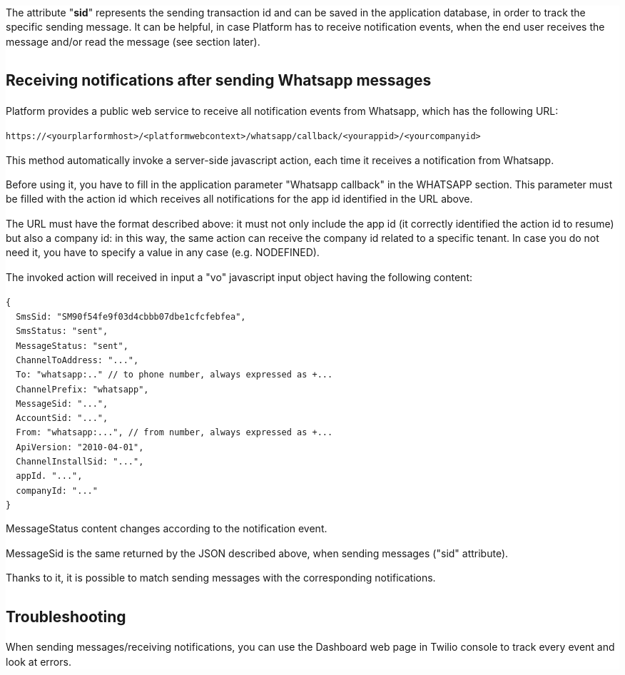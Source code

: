 ```text
```

The attribute "**sid**" represents the sending transaction id and can be saved in the application database, in order to track the specific sending message. It can be helpful, in case Platform has to receive notification events, when the end user receives the message and/or read the message \(see section later\).

## Receiving notifications after sending Whatsapp messages

Platform provides a public web service to receive all notification events from Whatsapp, which has the following URL:

```text
https://<yourplarformhost>/<platformwebcontext>/whatsapp/callback/<yourappid>/<yourcompanyid>
```

This method automatically invoke a server-side javascript action, each time it receives a notification from Whatsapp.

Before using it, you have to fill in the application parameter "Whatsapp callback" in the WHATSAPP section. This parameter must be filled with the action id which receives all notifications for the app id identified in the URL above.

The URL must have the format described above: it must not only include the app id \(it correctly identified the action id to resume\) but also a company id: in this way, the same action can receive the company id related to a specific tenant. In case you do not need it, you have to specify a value in any case \(e.g. NODEFINED\).

The invoked action will received in input a "vo" javascript input object having the following content:

```text
{
  SmsSid: "SM90f54fe9f03d4cbbb07dbe1cfcfebfea",
  SmsStatus: "sent",
  MessageStatus: "sent", 
  ChannelToAddress: "...",
  To: "whatsapp:.." // to phone number, always expressed as +...
  ChannelPrefix: "whatsapp",
  MessageSid: "...", 
  AccountSid: "...",
  From: "whatsapp:...", // from number, always expressed as +...
  ApiVersion: "2010-04-01",
  ChannelInstallSid: "...",
  appId. "...",
  companyId: "..."
}
```

MessageStatus content changes according to the notification event.

MessageSid is the same returned by the JSON described above, when sending messages \("sid" attribute\).

Thanks to it, it is possible to match sending messages with the corresponding notifications.

## Troubleshooting

When sending messages/receiving notifications, you can use the Dashboard web page in Twilio console to track every event and look at errors.





